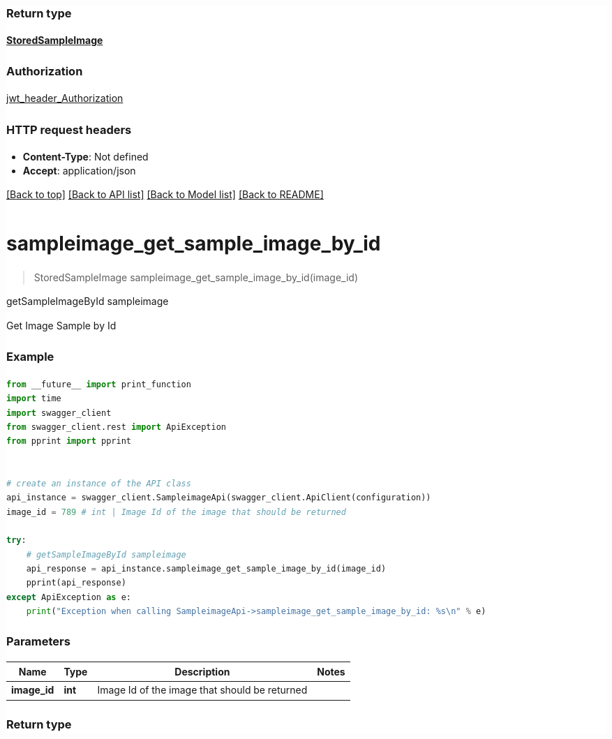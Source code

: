 ### Return type

[**StoredSampleImage**](StoredSampleImage.md)

### Authorization

[jwt_header_Authorization](../README.md#jwt_header_Authorization)

### HTTP request headers

 - **Content-Type**: Not defined
 - **Accept**: application/json

[[Back to top]](#) [[Back to API list]](../README.md#documentation-for-api-endpoints) [[Back to Model list]](../README.md#documentation-for-models) [[Back to README]](../README.md)

# **sampleimage_get_sample_image_by_id**
> StoredSampleImage sampleimage_get_sample_image_by_id(image_id)

getSampleImageById sampleimage

Get Image Sample by Id

### Example
```python
from __future__ import print_function
import time
import swagger_client
from swagger_client.rest import ApiException
from pprint import pprint


# create an instance of the API class
api_instance = swagger_client.SampleimageApi(swagger_client.ApiClient(configuration))
image_id = 789 # int | Image Id of the image that should be returned

try:
    # getSampleImageById sampleimage
    api_response = api_instance.sampleimage_get_sample_image_by_id(image_id)
    pprint(api_response)
except ApiException as e:
    print("Exception when calling SampleimageApi->sampleimage_get_sample_image_by_id: %s\n" % e)
```

### Parameters

Name | Type | Description  | Notes
------------- | ------------- | ------------- | -------------
 **image_id** | **int**| Image Id of the image that should be returned | 

### Return type
